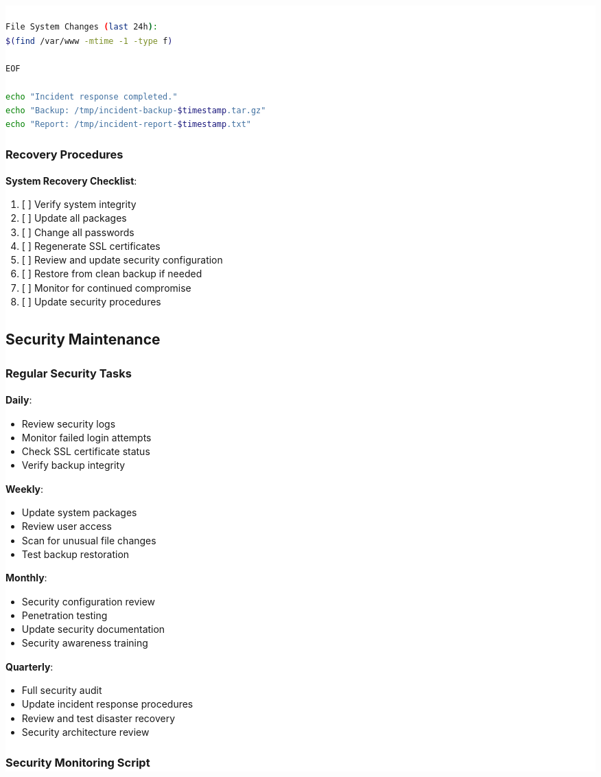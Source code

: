 ```bash

File System Changes (last 24h):
$(find /var/www -mtime -1 -type f)

EOF

echo "Incident response completed."
echo "Backup: /tmp/incident-backup-$timestamp.tar.gz"
echo "Report: /tmp/incident-report-$timestamp.txt"
```

### Recovery Procedures

**System Recovery Checklist**:
1. [ ] Verify system integrity
2. [ ] Update all packages
3. [ ] Change all passwords
4. [ ] Regenerate SSL certificates
5. [ ] Review and update security configuration
6. [ ] Restore from clean backup if needed
7. [ ] Monitor for continued compromise
8. [ ] Update security procedures

## Security Maintenance

### Regular Security Tasks

**Daily**:
- Review security logs
- Monitor failed login attempts
- Check SSL certificate status
- Verify backup integrity

**Weekly**:
- Update system packages
- Review user access
- Scan for unusual file changes
- Test backup restoration

**Monthly**:
- Security configuration review
- Penetration testing
- Update security documentation
- Security awareness training

**Quarterly**:
- Full security audit
- Update incident response procedures
- Review and test disaster recovery
- Security architecture review

### Security Monitoring Script
